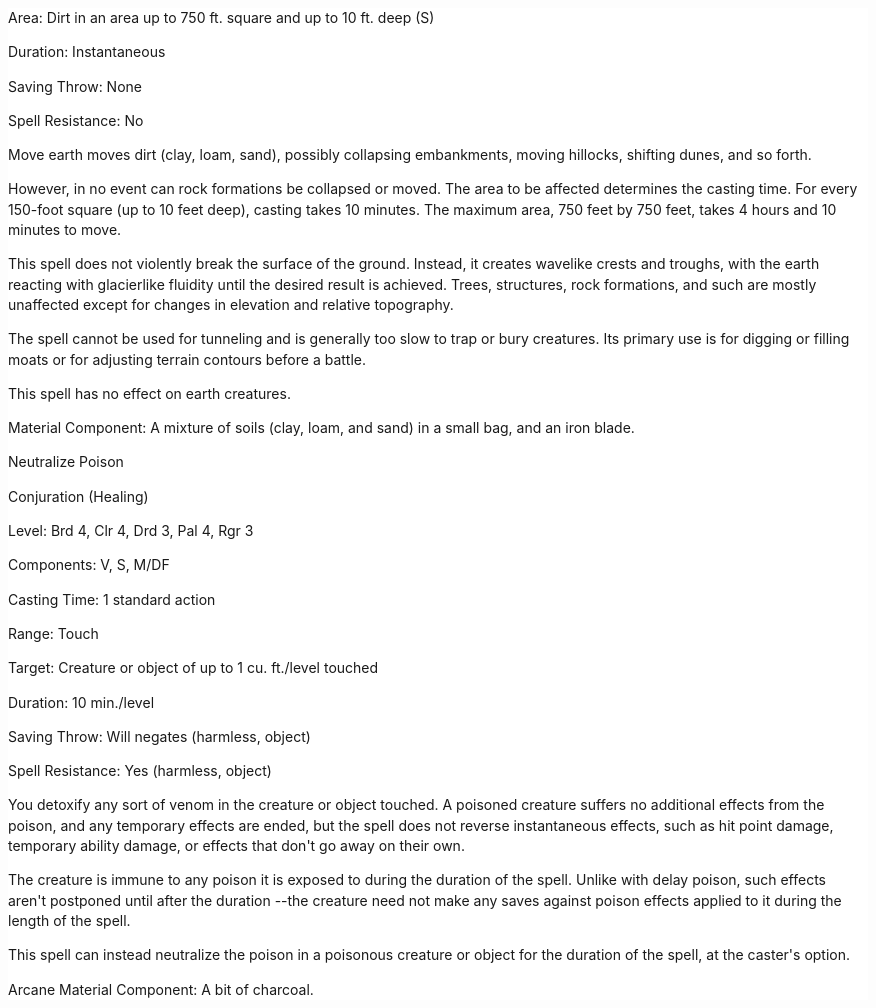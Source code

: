 Area: Dirt in an area up to 750 ft. square and up to 10 ft. deep (S)

Duration: Instantaneous

Saving Throw: None

Spell Resistance: No

Move earth moves dirt (clay, loam, sand), possibly collapsing embankments, moving hillocks, shifting dunes, and so forth.

However, in no event can rock formations be collapsed or moved. The area to be affected determines the casting time. For every 150-foot square (up to 10 feet deep), casting takes 10 minutes. The maximum area, 750 feet by 750 feet, takes 4 hours and 10 minutes to move.

This spell does not violently break the surface of the ground. Instead, it creates wavelike crests and troughs, with the earth reacting with glacierlike fluidity until the desired result is achieved. Trees, structures, rock formations, and such are mostly unaffected except for changes in elevation and relative topography.

The spell cannot be used for tunneling and is generally too slow to trap or bury creatures. Its primary use is for digging or filling moats or for adjusting terrain contours before a battle.

This spell has no effect on earth creatures.

Material Component: A mixture of soils (clay, loam, and sand) in a small bag, and an iron blade.



Neutralize Poison

Conjuration (Healing)

Level: Brd 4, Clr 4, Drd 3, Pal 4, Rgr 3

Components: V, S, M/DF

Casting Time: 1 standard action

Range: Touch

Target: Creature or object of up to 1 cu. ft./level touched

Duration: 10 min./level

Saving Throw: Will negates (harmless, object)

Spell Resistance: Yes (harmless, object)

You detoxify any sort of venom in the creature or object touched. A poisoned creature suffers no additional effects from the poison, and any temporary effects are ended, but the spell does not reverse instantaneous effects, such as hit point damage, temporary ability damage, or effects that don't go away on their own.

The creature is immune to any poison it is exposed to during the duration of the spell. Unlike with delay poison, such effects aren't postponed until after the duration --the creature need not make any saves against poison effects applied to it during the length of the spell.

This spell can instead neutralize the poison in a poisonous creature or object for the duration of the spell, at the caster's option.

Arcane Material Component: A bit of charcoal.
